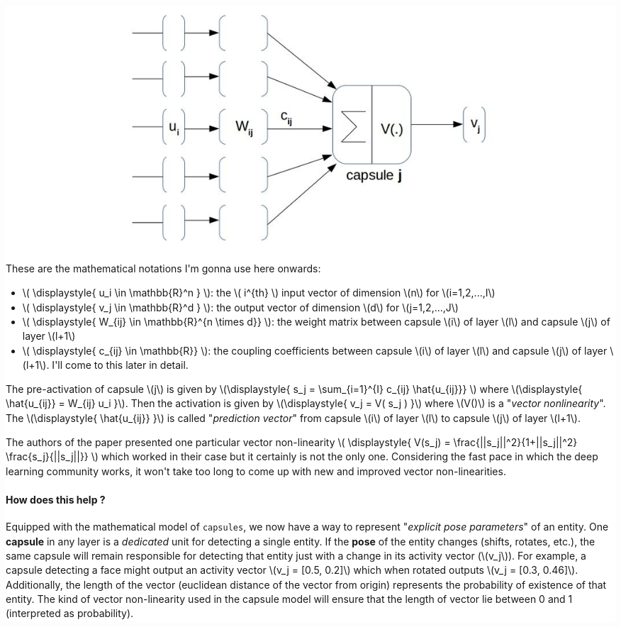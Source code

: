 ![capsule-model](/public/posts_res/1/capsule_model.jpg)

These are the mathematical notations I'm gonna use here onwards:

* \\( \displaystyle{ u_i \in \mathbb{R}^n } \\): the \\( i^{th} \\) input vector of dimension \\(n\\) for \\(i=1,2,...,I\\)
* \\( \displaystyle{ v_j \in \mathbb{R}^d } \\): the output vector of dimension \\(d\\) for \\(j=1,2,...,J\\)
* \\( \displaystyle{ W_{ij} \in \mathbb{R}^{n \times d}} \\): the weight matrix between capsule \\(i\\) of layer \\(l\\) and capsule \\(j\\) of layer \\(l+1\\)
* \\( \displaystyle{ c_{ij} \in \mathbb{R}} \\): the coupling coefficients between capsule \\(i\\) of layer \\(l\\) and capsule \\(j\\) of layer \\(l+1\\). I'll come to this later in detail.

The pre-activation of capsule \\(j\\) is given by \\(\displaystyle{ s_j = \sum_{i=1}^{I} c_{ij} \hat{u_{ij}}} \\) where \\(\displaystyle{ \hat{u_{ij}} = W_{ij} u_i }\\). Then the activation is given by \\(\displaystyle{ v_j = V( s_j ) }\\) where \\(V()\\) is a "*vector nonlinearity*". The \\(\displaystyle{ \hat{u_{ij}} }\\) is called "*prediction vector*" from capsule \\(i\\) of layer \\(l\\) to capsule \\(j\\) of layer \\(l+1\\).

The authors of the paper presented one particular vector non-linearity \\( \displaystyle{ V(s_j) = \frac{||s_j||^2}{1+||s_j||^2} \frac{s_j}{||s_j||}} \\)
which worked in their case but it certainly is not the only one. Considering the fast pace in which the deep learning community works, it won't take too long to come up with new and improved vector non-linearities.

#### How does this help ?

Equipped with the mathematical model of `capsules`, we now have a way to represent "*explicit pose parameters*" of an entity. One **capsule** in any layer is a *dedicated* unit for detecting a single entity. If the **pose** of the entity changes (shifts, rotates, etc.), the same capsule will remain responsible for detecting that entity just with a change in its activity vector (\\(v_j\\)). For example, a capsule detecting a face might output an activity vector \\(v_j = \[0.5, 0.2\]\\) which when rotated outputs \\(v_j = \[0.3, 0.46\]\\).
Additionally, the length of the vector (euclidean distance of the vector from origin) represents the probability of existence of that entity. The kind of vector non-linearity used in the capsule model will ensure that the length of vector lie between 0 and 1 (interpreted as probability).


[cnn-link]: https://en.wikipedia.org/wiki/Convolutional_neural_network
[lecun-link]: http://yann.lecun.com/
[hinton-link]: http://www.cs.toronto.edu/~hinton/
[capsule-paper]: https://arxiv.org/abs/1710.09829
[transAE-paper]: http://www.cs.toronto.edu/~fritz/absps/transauto6.pdf
[convnet-article]: http://cs231n.github.io/convolutional-networks/
[next-article]: https://dasayan05.github.io/blog/jekyll/update/2017/11/26/capsnet-architecture-for-MNIST.html